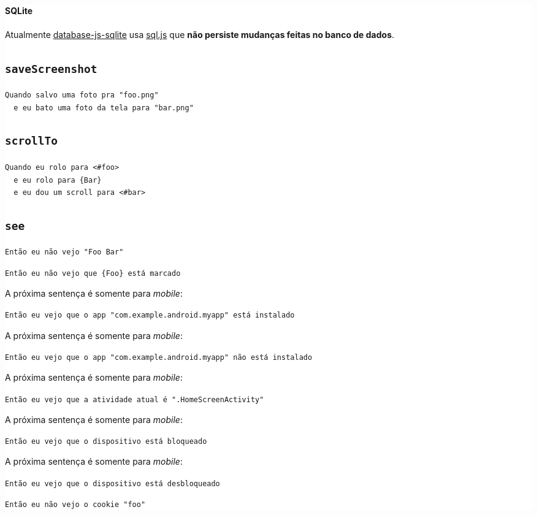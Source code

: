 #### SQLite

Atualmente [database-js-sqlite](https://github.com/mlaanderson/database-js-sqlite) usa [sql.js](https://github.com/kripken/sql.js) que **não persiste mudanças feitas no banco de dados**.


## `saveScreenshot`

```gherkin
Quando salvo uma foto pra "foo.png"
  e eu bato uma foto da tela para "bar.png"
```

## `scrollTo`

```gherkin
Quando eu rolo para <#foo>
  e eu rolo para {Bar}
  e eu dou um scroll para <#bar>
```

## `see`

```gherkin
Então eu não vejo "Foo Bar"
```

```gherkin
Então eu não vejo que {Foo} está marcado
```

A próxima sentença é somente para *mobile*:
```gherkin
Então eu vejo que o app "com.example.android.myapp" está instalado
```

A próxima sentença é somente para *mobile*:
```gherkin
Então eu vejo que o app "com.example.android.myapp" não está instalado
```

A próxima sentença é somente para *mobile*:
```gherkin
Então eu vejo que a atividade atual é ".HomeScreenActivity"
```

A próxima sentença é somente para *mobile*:
```gherkin
Então eu vejo que o dispositivo está bloqueado
```

A próxima sentença é somente para *mobile*:
```gherkin
Então eu vejo que o dispositivo está desbloqueado
```

```gherkin
Então eu não vejo o cookie "foo"
```

